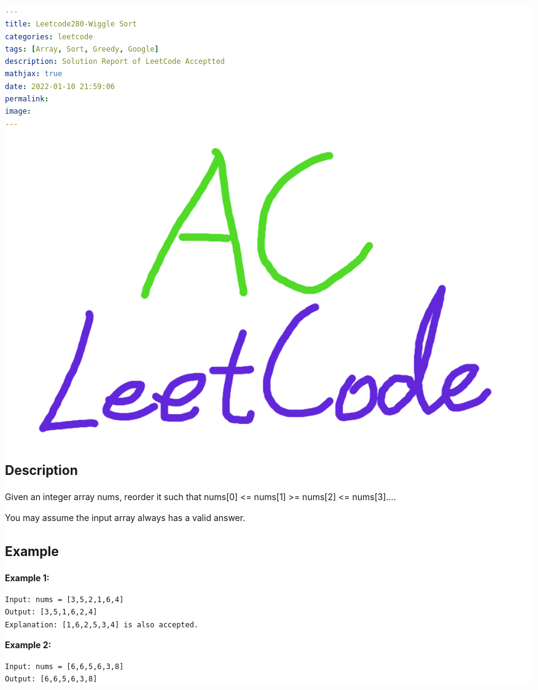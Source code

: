```yaml
---
title: Leetcode280-Wiggle Sort
categories: leetcode
tags: [Array, Sort, Greedy, Google]
description: Solution Report of LeetCode Acceptted
mathjax: true
date: 2022-01-10 21:59:06
permalink:
image:
---
```

<p class="description"></p>

<img src="/images/LeetCode.jpg" alt="" style="width:100%" /> 



## Description

Given an integer array nums, reorder it such that nums[0] <= nums[1] >= nums[2] <= nums[3]....

You may assume the input array always has a valid answer.

## Example

**Example 1:**
```
Input: nums = [3,5,2,1,6,4]
Output: [3,5,1,6,2,4]
Explanation: [1,6,2,5,3,4] is also accepted.
```
**Example 2:**
```
Input: nums = [6,6,5,6,3,8]
Output: [6,6,5,6,3,8]
```
